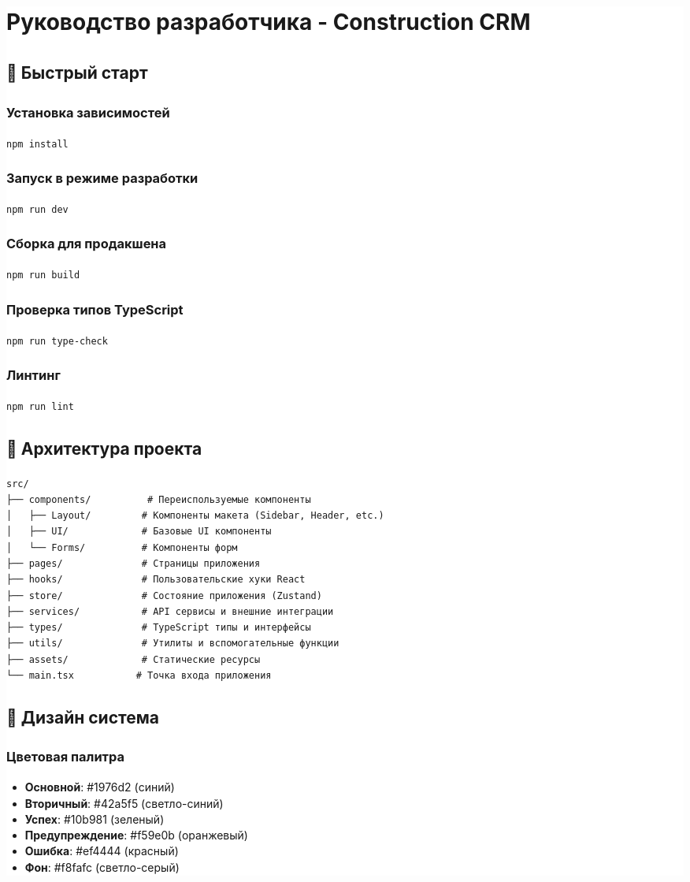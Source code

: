 # Руководство разработчика - Construction CRM

## 🚀 Быстрый старт

### Установка зависимостей
```bash
npm install
```

### Запуск в режиме разработки
```bash
npm run dev
```

### Сборка для продакшена
```bash
npm run build
```

### Проверка типов TypeScript
```bash
npm run type-check
```

### Линтинг
```bash
npm run lint
```

## 📁 Архитектура проекта

```
src/
├── components/          # Переиспользуемые компоненты
│   ├── Layout/         # Компоненты макета (Sidebar, Header, etc.)
│   ├── UI/             # Базовые UI компоненты
│   └── Forms/          # Компоненты форм
├── pages/              # Страницы приложения
├── hooks/              # Пользовательские хуки React
├── store/              # Состояние приложения (Zustand)
├── services/           # API сервисы и внешние интеграции
├── types/              # TypeScript типы и интерфейсы
├── utils/              # Утилиты и вспомогательные функции
├── assets/             # Статические ресурсы
└── main.tsx           # Точка входа приложения
```

## 🎨 Дизайн система

### Цветовая палитра
- **Основной**: #1976d2 (синий)
- **Вторичный**: #42a5f5 (светло-синий)
- **Успех**: #10b981 (зеленый)
- **Предупреждение**: #f59e0b (оранжевый)
- **Ошибка**: #ef4444 (красный)
- **Фон**: #f8fafc (светло-серый)
